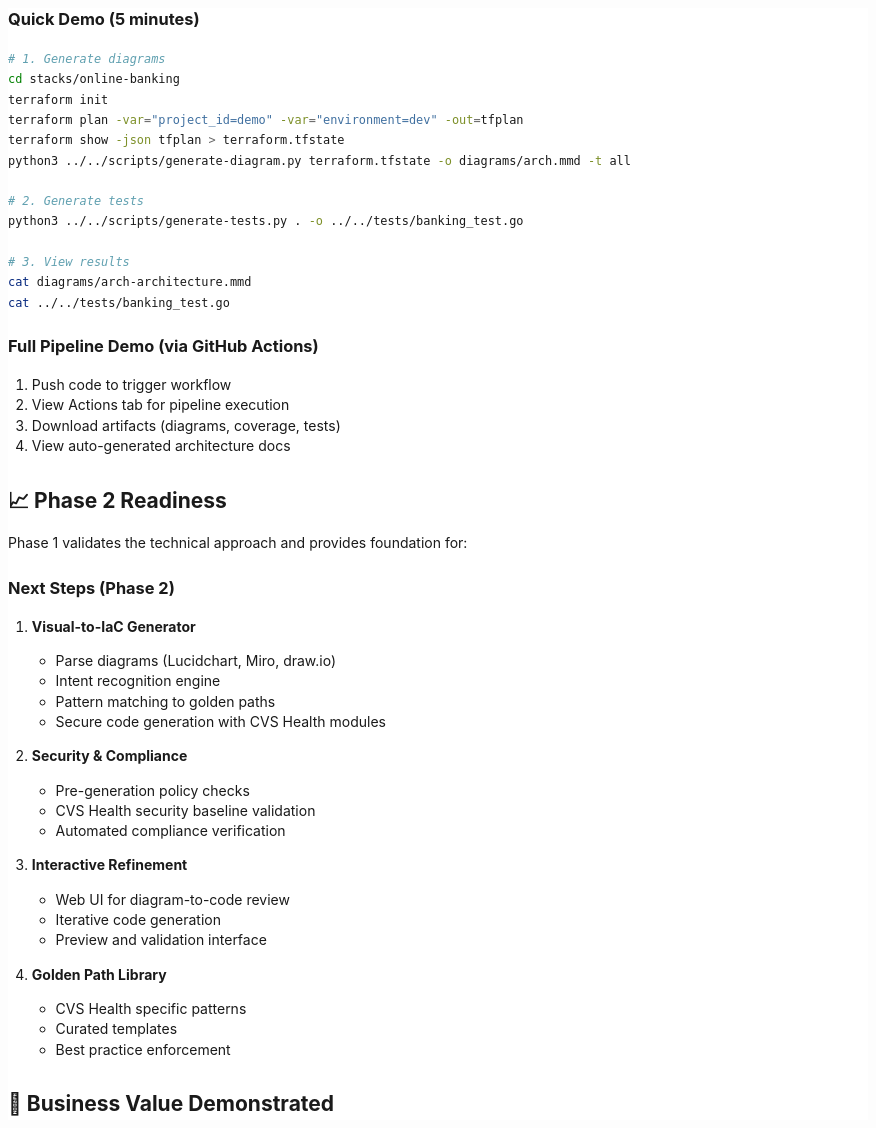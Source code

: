 ### Quick Demo (5 minutes)

```bash
# 1. Generate diagrams
cd stacks/online-banking
terraform init
terraform plan -var="project_id=demo" -var="environment=dev" -out=tfplan
terraform show -json tfplan > terraform.tfstate
python3 ../../scripts/generate-diagram.py terraform.tfstate -o diagrams/arch.mmd -t all

# 2. Generate tests
python3 ../../scripts/generate-tests.py . -o ../../tests/banking_test.go

# 3. View results
cat diagrams/arch-architecture.mmd
cat ../../tests/banking_test.go
```

### Full Pipeline Demo (via GitHub Actions)

1. Push code to trigger workflow
2. View Actions tab for pipeline execution
3. Download artifacts (diagrams, coverage, tests)
4. View auto-generated architecture docs

## 📈 Phase 2 Readiness

Phase 1 validates the technical approach and provides foundation for:

### Next Steps (Phase 2)

1. **Visual-to-IaC Generator**
   - Parse diagrams (Lucidchart, Miro, draw.io)
   - Intent recognition engine
   - Pattern matching to golden paths
   - Secure code generation with CVS Health modules

2. **Security & Compliance**
   - Pre-generation policy checks
   - CVS Health security baseline validation
   - Automated compliance verification

3. **Interactive Refinement**
   - Web UI for diagram-to-code review
   - Iterative code generation
   - Preview and validation interface

4. **Golden Path Library**
   - CVS Health specific patterns
   - Curated templates
   - Best practice enforcement

## 🎯 Business Value Demonstrated

